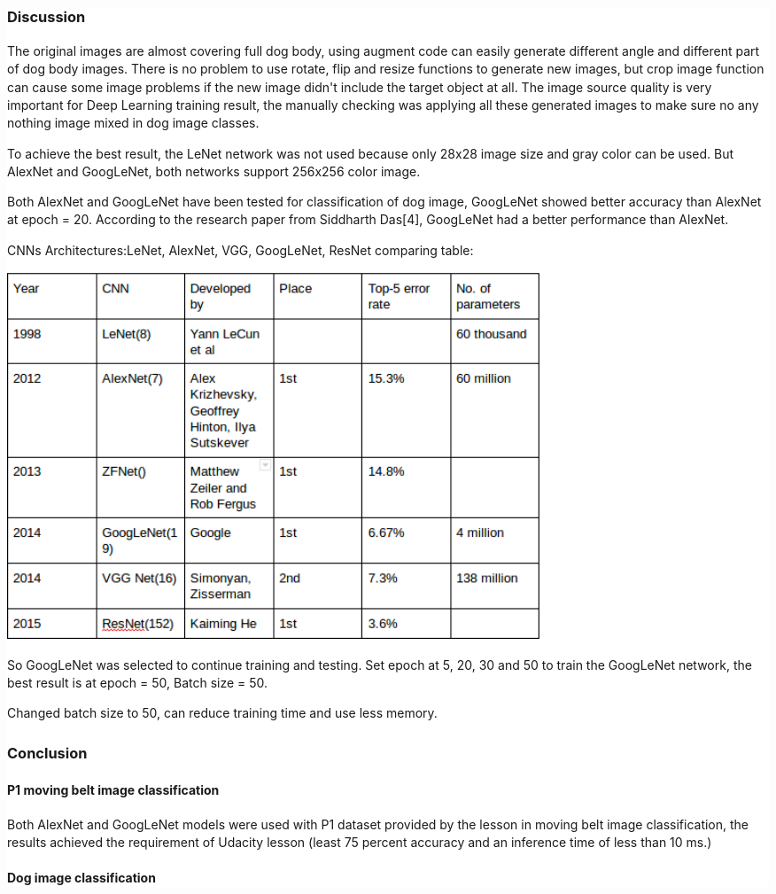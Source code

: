 ### Discussion

The original images are almost covering full dog body, using augment code can easily generate different angle and different part of dog body images. There is no problem to use rotate, flip and resize functions to generate new images, but crop image function can cause some image problems if the new image didn't include the target object at all. The image source quality is very important for Deep Learning training result, the manually checking was applying all these generated images to make sure no any nothing image mixed in dog image classes. 

To achieve the best result, the LeNet network was not used because only  28x28 image size and gray color can be used. But AlexNet and GoogLeNet, both networks support 256x256 color image.

Both AlexNet and GoogLeNet have been tested for classification of dog image,  GoogLeNet showed better accuracy than AlexNet at epoch = 20.  According to the research paper from Siddharth Das[4], GoogLeNet had a better performance than AlexNet.

CNNs Architectures:LeNet, AlexNet, VGG, GoogLeNet, ResNet comparing table:

<img src="images/CNN-Architecture_compare.png" width="70%" height="60%" title="CNN architecture comparing">

So GoogLeNet was selected to continue training and testing. Set epoch at 5, 20, 30 and 50 to train the GoogLeNet network, the best result is at epoch = 50, Batch size = 50.

Changed batch size to 50, can reduce training time and use less memory.

### Conclusion 

#### P1 moving belt image classification

Both AlexNet and GoogLeNet models were used with P1 dataset provided by the lesson in moving belt image classification, the results achieved the requirement of Udacity lesson (least 75 percent accuracy and an inference time of less than 10 ms.) 

#### Dog image classification
